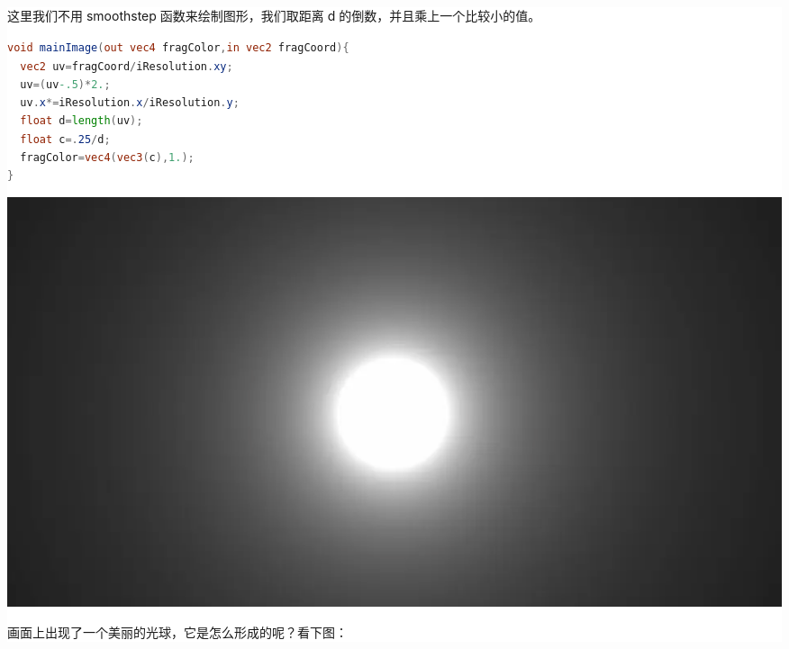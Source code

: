 这里我们不用 smoothstep 函数来绘制图形，我们取距离 d 的倒数，并且乘上一个比较小的值。

```glsl
void mainImage(out vec4 fragColor,in vec2 fragCoord){
  vec2 uv=fragCoord/iResolution.xy;
  uv=(uv-.5)*2.;
  uv.x*=iResolution.x/iResolution.y;
  float d=length(uv);
  float c=.25/d;
  fragColor=vec4(vec3(c),1.);
}
```

![](../assets/image/ux-circle.jpg)

画面上出现了一个美丽的光球，它是怎么形成的呢？看下图：
